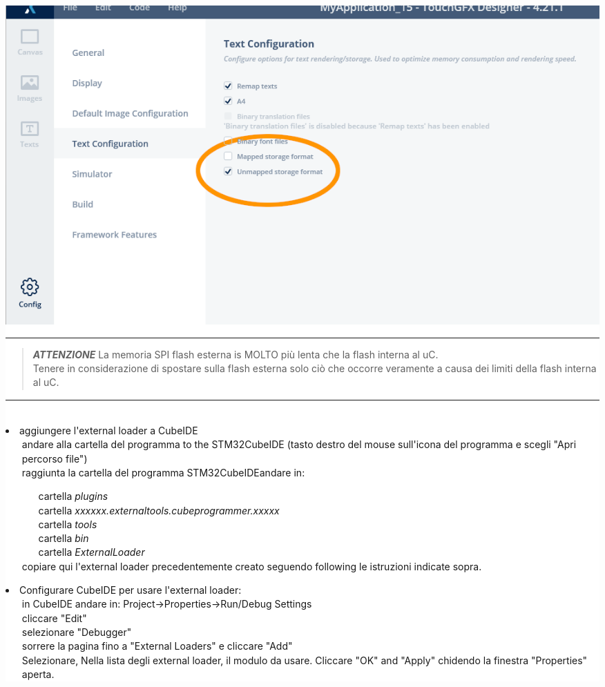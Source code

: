 <img src="./Senzanome.png">
<br>
</ul>



---
>
> <i><b>ATTENZIONE</b></i>
> </b>
> La memoria SPI flash esterna is MOLTO più lenta che la flash interna al uC.<br> 
> Tenere in considerazione di spostare sulla flash esterna solo ciò che occorre veramente a causa dei limiti della flash interna al uC.

---

<br>
<li> aggiungere l'external loader a CubeIDE
<ul>	
andare alla cartella del programma to the STM32CubeIDE
(tasto destro del mouse sull'icona del programma e scegli "Apri percorso file")<br>
raggiunta la cartella del programma STM32CubeIDEandare in:
<ul>
cartella <i>plugins</i><br>
cartella <i>xxxxxx.externaltools.cubeprogrammer.xxxxx</i><br>
cartella <i>tools</i><br>
cartella <i>bin</i><br>
cartella <i>ExternalLoader</i><br>
</ul>
copiare qui l'external loader precedentemente creato seguendo following le istruzioni indicate sopra.<br>
</ul>
<li>Configurare CubeIDE per usare l'external loader:<br>
<ul>
in CubeIDE andare in: Project->Properties->Run/Debug Settings<br>
cliccare "Edit"<br>
selezionare "Debugger"<br>
sorrere la pagina fino a "External Loaders" e cliccare "Add"<br>
Selezionare, Nella lista degli external loader, il modulo da usare.
Cliccare "OK" and "Apply" chidendo la finestra "Properties" aperta.
	
